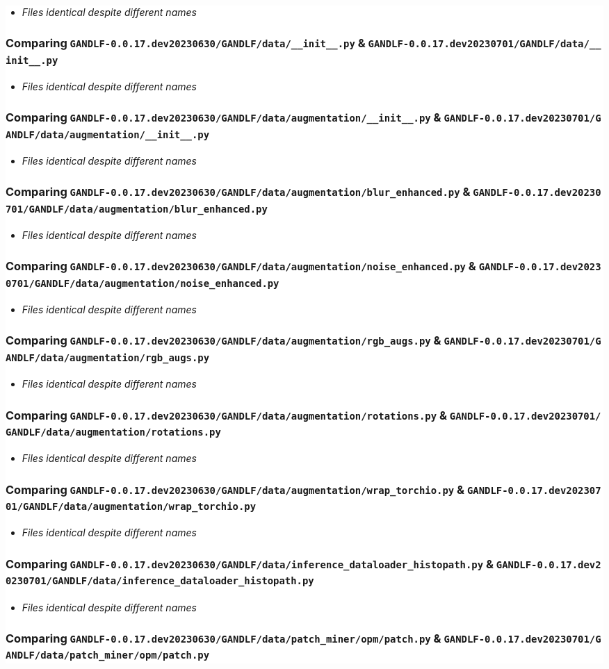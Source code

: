  * *Files identical despite different names*

### Comparing `GANDLF-0.0.17.dev20230630/GANDLF/data/__init__.py` & `GANDLF-0.0.17.dev20230701/GANDLF/data/__init__.py`

 * *Files identical despite different names*

### Comparing `GANDLF-0.0.17.dev20230630/GANDLF/data/augmentation/__init__.py` & `GANDLF-0.0.17.dev20230701/GANDLF/data/augmentation/__init__.py`

 * *Files identical despite different names*

### Comparing `GANDLF-0.0.17.dev20230630/GANDLF/data/augmentation/blur_enhanced.py` & `GANDLF-0.0.17.dev20230701/GANDLF/data/augmentation/blur_enhanced.py`

 * *Files identical despite different names*

### Comparing `GANDLF-0.0.17.dev20230630/GANDLF/data/augmentation/noise_enhanced.py` & `GANDLF-0.0.17.dev20230701/GANDLF/data/augmentation/noise_enhanced.py`

 * *Files identical despite different names*

### Comparing `GANDLF-0.0.17.dev20230630/GANDLF/data/augmentation/rgb_augs.py` & `GANDLF-0.0.17.dev20230701/GANDLF/data/augmentation/rgb_augs.py`

 * *Files identical despite different names*

### Comparing `GANDLF-0.0.17.dev20230630/GANDLF/data/augmentation/rotations.py` & `GANDLF-0.0.17.dev20230701/GANDLF/data/augmentation/rotations.py`

 * *Files identical despite different names*

### Comparing `GANDLF-0.0.17.dev20230630/GANDLF/data/augmentation/wrap_torchio.py` & `GANDLF-0.0.17.dev20230701/GANDLF/data/augmentation/wrap_torchio.py`

 * *Files identical despite different names*

### Comparing `GANDLF-0.0.17.dev20230630/GANDLF/data/inference_dataloader_histopath.py` & `GANDLF-0.0.17.dev20230701/GANDLF/data/inference_dataloader_histopath.py`

 * *Files identical despite different names*

### Comparing `GANDLF-0.0.17.dev20230630/GANDLF/data/patch_miner/opm/patch.py` & `GANDLF-0.0.17.dev20230701/GANDLF/data/patch_miner/opm/patch.py`
